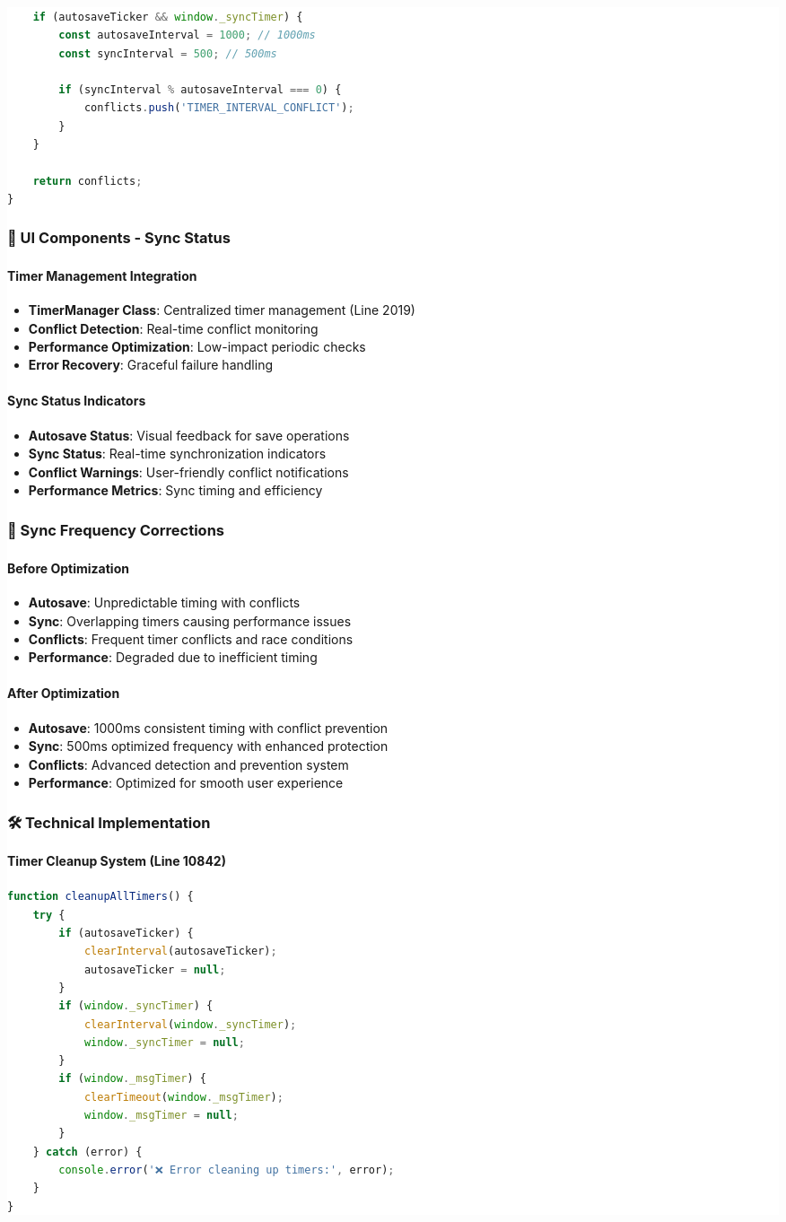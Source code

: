```javascript
    if (autosaveTicker && window._syncTimer) {
        const autosaveInterval = 1000; // 1000ms
        const syncInterval = 500; // 500ms
        
        if (syncInterval % autosaveInterval === 0) {
            conflicts.push('TIMER_INTERVAL_CONFLICT');
        }
    }
    
    return conflicts;
}
```

### 🎨 UI Components - Sync Status

#### Timer Management Integration
- **TimerManager Class**: Centralized timer management (Line 2019)
- **Conflict Detection**: Real-time conflict monitoring
- **Performance Optimization**: Low-impact periodic checks
- **Error Recovery**: Graceful failure handling

#### Sync Status Indicators
- **Autosave Status**: Visual feedback for save operations
- **Sync Status**: Real-time synchronization indicators
- **Conflict Warnings**: User-friendly conflict notifications
- **Performance Metrics**: Sync timing and efficiency

### 🔄 Sync Frequency Corrections

#### Before Optimization
- **Autosave**: Unpredictable timing with conflicts
- **Sync**: Overlapping timers causing performance issues
- **Conflicts**: Frequent timer conflicts and race conditions
- **Performance**: Degraded due to inefficient timing

#### After Optimization
- **Autosave**: 1000ms consistent timing with conflict prevention
- **Sync**: 500ms optimized frequency with enhanced protection
- **Conflicts**: Advanced detection and prevention system
- **Performance**: Optimized for smooth user experience

### 🛠️ Technical Implementation

#### Timer Cleanup System (Line 10842)
```javascript
function cleanupAllTimers() {
    try {
        if (autosaveTicker) {
            clearInterval(autosaveTicker);
            autosaveTicker = null;
        }
        if (window._syncTimer) {
            clearInterval(window._syncTimer);
            window._syncTimer = null;
        }
        if (window._msgTimer) {
            clearTimeout(window._msgTimer);
            window._msgTimer = null;
        }
    } catch (error) {
        console.error('❌ Error cleaning up timers:', error);
    }
}
```